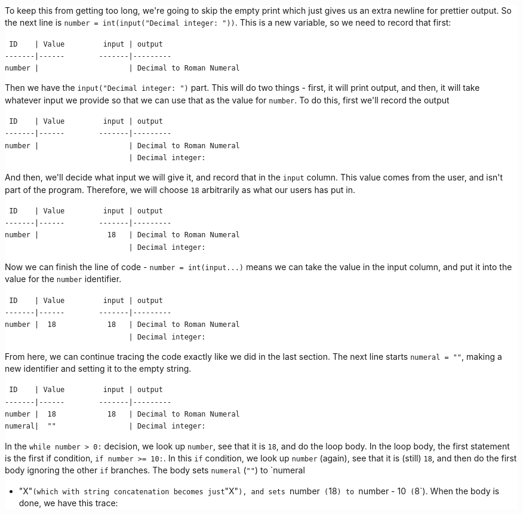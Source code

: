 To keep this from getting too long, we're going to skip the empty print which
just gives us an extra newline for prettier output. So the next line is
`number = int(input("Decimal integer: "))`. This is a new variable, so we need
to record that first:

```text
 ID    | Value         input | output
-------|------        -------|---------
number |                     | Decimal to Roman Numeral
```

Then we have the `input("Decimal integer: ")` part. This will do two things -
first, it will print output, and then, it will take whatever input we provide so
that we can use that as the value for `number`. To do this, first we'll record
the output

```text
 ID    | Value         input | output
-------|------        -------|---------
number |                     | Decimal to Roman Numeral
                             | Decimal integer:
```

And then, we'll decide what input we will give it, and record that in the
`input` column.  This value comes from the user, and isn't part of the program.
Therefore, we will choose `18` arbitrarily as what our users has put in.

```text
 ID    | Value         input | output
-------|------        -------|---------
number |                18   | Decimal to Roman Numeral
                             | Decimal integer:
```

Now we can finish the line of code - `number = int(input...)` means we can take
the value in the input column, and put it into the value for the `number`
identifier.

```text
 ID    | Value         input | output
-------|------        -------|---------
number |  18            18   | Decimal to Roman Numeral
                             | Decimal integer:
```

From here, we can continue tracing the code exactly like we did in the last
section. The next line starts `numeral = ""`, making a new identifier and
setting it to the empty string.

```text
 ID    | Value         input | output
-------|------        -------|---------
number |  18            18   | Decimal to Roman Numeral
numeral|  ""                 | Decimal integer:
```

In the `while number > 0:` decision, we look up `number`, see that it is
`18`, and do the loop body. In the loop body, the first statement is the
first if condition, `if number >= 10:`. In this `if` condition, we look up
`number` (again), see that it is (still) `18`, and then do the first body
ignoring the other `if` branches. The body sets `numeral` (`""`) to `numeral
+ "X"` (which with string concatenation becomes just `"X"`), and sets
`number` (`18`) to `number - 10` (`8`). When the body is done, we have this
trace:
